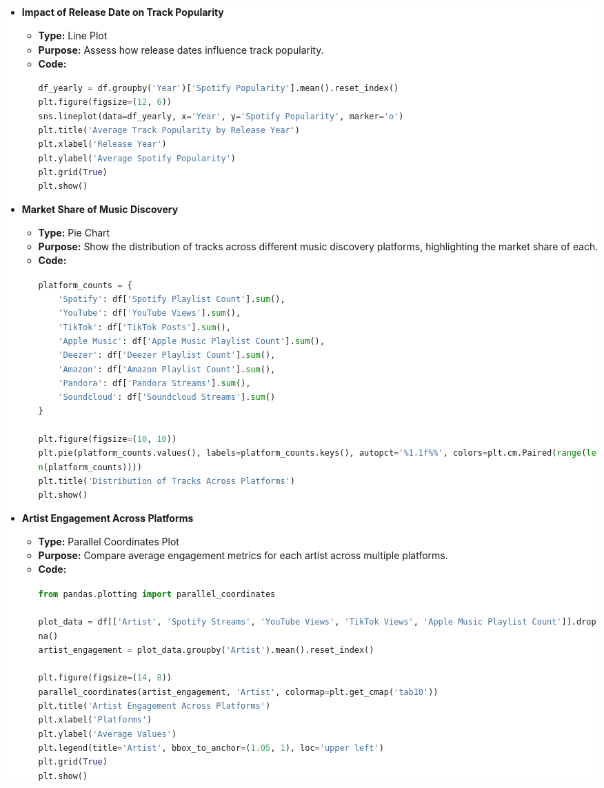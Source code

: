 - **Impact of Release Date on Track Popularity**

  - **Type:** Line Plot
  - **Purpose:** Assess how release dates influence track popularity.
  - **Code:**
    ```python
    df_yearly = df.groupby('Year')['Spotify Popularity'].mean().reset_index()
    plt.figure(figsize=(12, 6))
    sns.lineplot(data=df_yearly, x='Year', y='Spotify Popularity', marker='o')
    plt.title('Average Track Popularity by Release Year')
    plt.xlabel('Release Year')
    plt.ylabel('Average Spotify Popularity')
    plt.grid(True)
    plt.show()
    ```

- **Market Share of Music Discovery**

  - **Type:** Pie Chart
  - **Purpose:** Show the distribution of tracks across different music discovery platforms, highlighting the market share of each.
  - **Code:**
    ```python
    platform_counts = {
        'Spotify': df['Spotify Playlist Count'].sum(),
        'YouTube': df['YouTube Views'].sum(),
        'TikTok': df['TikTok Posts'].sum(),
        'Apple Music': df['Apple Music Playlist Count'].sum(),
        'Deezer': df['Deezer Playlist Count'].sum(),
        'Amazon': df['Amazon Playlist Count'].sum(),
        'Pandora': df['Pandora Streams'].sum(),
        'Soundcloud': df['Soundcloud Streams'].sum()
    }
    
    plt.figure(figsize=(10, 10))
    plt.pie(platform_counts.values(), labels=platform_counts.keys(), autopct='%1.1f%%', colors=plt.cm.Paired(range(len(platform_counts))))
    plt.title('Distribution of Tracks Across Platforms')
    plt.show()
    ```

- **Artist Engagement Across Platforms**

  - **Type:** Parallel Coordinates Plot
  - **Purpose:** Compare average engagement metrics for each artist across multiple platforms.
  - **Code:**
    ```python
    from pandas.plotting import parallel_coordinates
    
    plot_data = df[['Artist', 'Spotify Streams', 'YouTube Views', 'TikTok Views', 'Apple Music Playlist Count']].dropna()
    artist_engagement = plot_data.groupby('Artist').mean().reset_index()
    
    plt.figure(figsize=(14, 8))
    parallel_coordinates(artist_engagement, 'Artist', colormap=plt.get_cmap('tab10'))
    plt.title('Artist Engagement Across Platforms')
    plt.xlabel('Platforms')
    plt.ylabel('Average Values')
    plt.legend(title='Artist', bbox_to_anchor=(1.05, 1), loc='upper left')
    plt.grid(True)
    plt.show()
    ```
